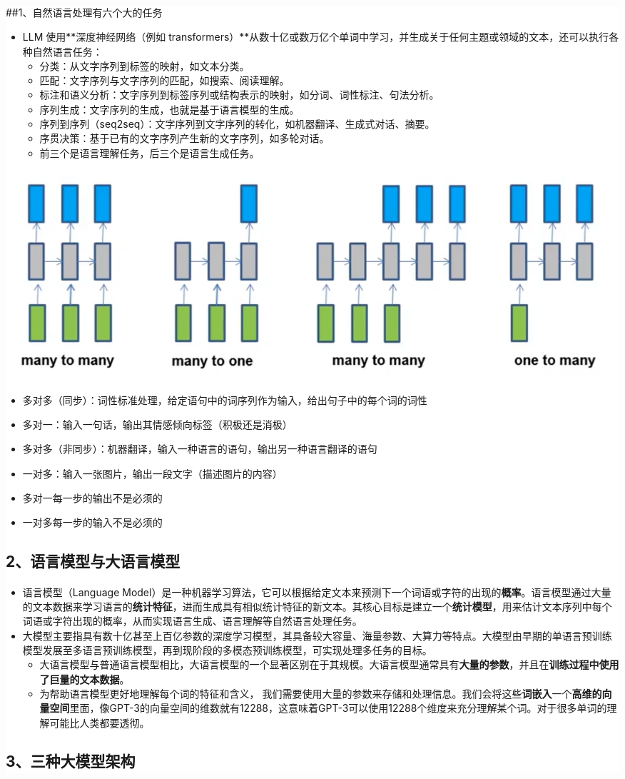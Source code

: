 ##1、自然语言处理有六个大的任务
- LLM 使用**深度神经网络（例如 transformers）**从数十亿或数万亿个单词中学习，并生成关于任何主题或领域的文本，还可以执行各种自然语言任务：
	- 分类：从文字序列到标签的映射，如文本分类。
	- 匹配：文字序列与文字序列的匹配，如搜索、阅读理解。
	- 标注和语义分析：文字序列到标签序列或结构表示的映射，如分词、词性标注、句法分析。
	- 序列生成：文字序列的生成，也就是基于语言模型的生成。
	- 序列到序列（seq2seq）：文字序列到文字序列的转化，如机器翻译、生成式对话、摘要。
	- 序贯决策：基于已有的文字序列产生新的文字序列，如多轮对话。
	- 前三个是语言理解任务，后三个是语言生成任务。

![](./pic/p45.jpg)

- 多对多（同步）：词性标准处理，给定语句中的词序列作为输入，给出句子中的每个词的词性
- 多对一：输入一句话，输出其情感倾向标签（积极还是消极）
- 多对多（非同步）：机器翻译，输入一种语言的语句，输出另一种语言翻译的语句
- 一对多：输入一张图片，输出一段文字（描述图片的内容）


- 多对一每一步的输出不是必须的
- 一对多每一步的输入不是必须的


## 2、语言模型与大语言模型
- 语言模型（Language Model）是一种机器学习算法，它可以根据给定文本来预测下一个词语或字符的出现的**概率**。语言模型通过大量的文本数据来学习语言的**统计特征**，进而生成具有相似统计特征的新文本。其核心目标是建立一个**统计模型**，用来估计文本序列中每个词语或字符出现的概率，从而实现语言生成、语言理解等自然语言处理任务。
- 大模型主要指具有数十亿甚至上百亿参数的深度学习模型，其具备较大容量、海量参数、大算力等特点。大模型由早期的单语言预训练模型发展至多语言预训练模型，再到现阶段的多模态预训练模型，可实现处理多任务的目标。 
	- 大语言模型与普通语言模型相比，大语言模型的一个显著区别在于其规模。大语言模型通常具有**大量的参数**，并且在**训练过程中使用了巨量的文本数据**。
	- 为帮助语言模型更好地理解每个词的特征和含义， 我们需要使用大量的参数来存储和处理信息。我们会将这些**词嵌入**一个**高维的向量空间**里面，像GPT-3的向量空间的维数就有12288，这意味着GPT-3可以使用12288个维度来充分理解某个词。对于很多单词的理解可能比人类都要透彻。

## 3、三种大模型架构
